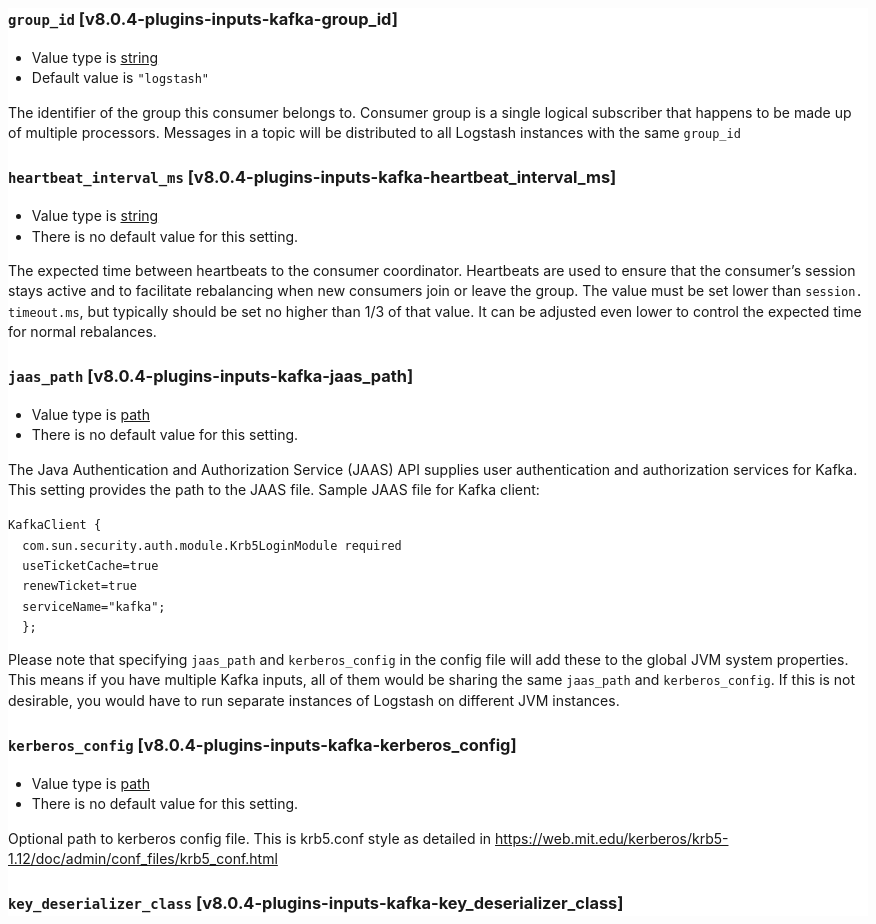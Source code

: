 ### `group_id` [v8.0.4-plugins-inputs-kafka-group_id]

* Value type is [string](/lsr/value-types.md#string)
* Default value is `"logstash"`

The identifier of the group this consumer belongs to. Consumer group is a single logical subscriber that happens to be made up of multiple processors. Messages in a topic will be distributed to all Logstash instances with the same `group_id`

### `heartbeat_interval_ms` [v8.0.4-plugins-inputs-kafka-heartbeat_interval_ms]

* Value type is [string](/lsr/value-types.md#string)
* There is no default value for this setting.

The expected time between heartbeats to the consumer coordinator. Heartbeats are used to ensure that the consumer’s session stays active and to facilitate rebalancing when new consumers join or leave the group. The value must be set lower than `session.timeout.ms`, but typically should be set no higher than 1/3 of that value. It can be adjusted even lower to control the expected time for normal rebalances.

### `jaas_path` [v8.0.4-plugins-inputs-kafka-jaas_path]

* Value type is [path](/lsr/value-types.md#path)
* There is no default value for this setting.

The Java Authentication and Authorization Service (JAAS) API supplies user authentication and authorization services for Kafka. This setting provides the path to the JAAS file. Sample JAAS file for Kafka client:

```
KafkaClient {
  com.sun.security.auth.module.Krb5LoginModule required
  useTicketCache=true
  renewTicket=true
  serviceName="kafka";
  };
```

Please note that specifying `jaas_path` and `kerberos_config` in the config file will add these to the global JVM system properties. This means if you have multiple Kafka inputs, all of them would be sharing the same `jaas_path` and `kerberos_config`. If this is not desirable, you would have to run separate instances of Logstash on different JVM instances.

### `kerberos_config` [v8.0.4-plugins-inputs-kafka-kerberos_config]

* Value type is [path](/lsr/value-types.md#path)
* There is no default value for this setting.

Optional path to kerberos config file. This is krb5.conf style as detailed in <https://web.mit.edu/kerberos/krb5-1.12/doc/admin/conf_files/krb5_conf.html>

### `key_deserializer_class` [v8.0.4-plugins-inputs-kafka-key_deserializer_class]
